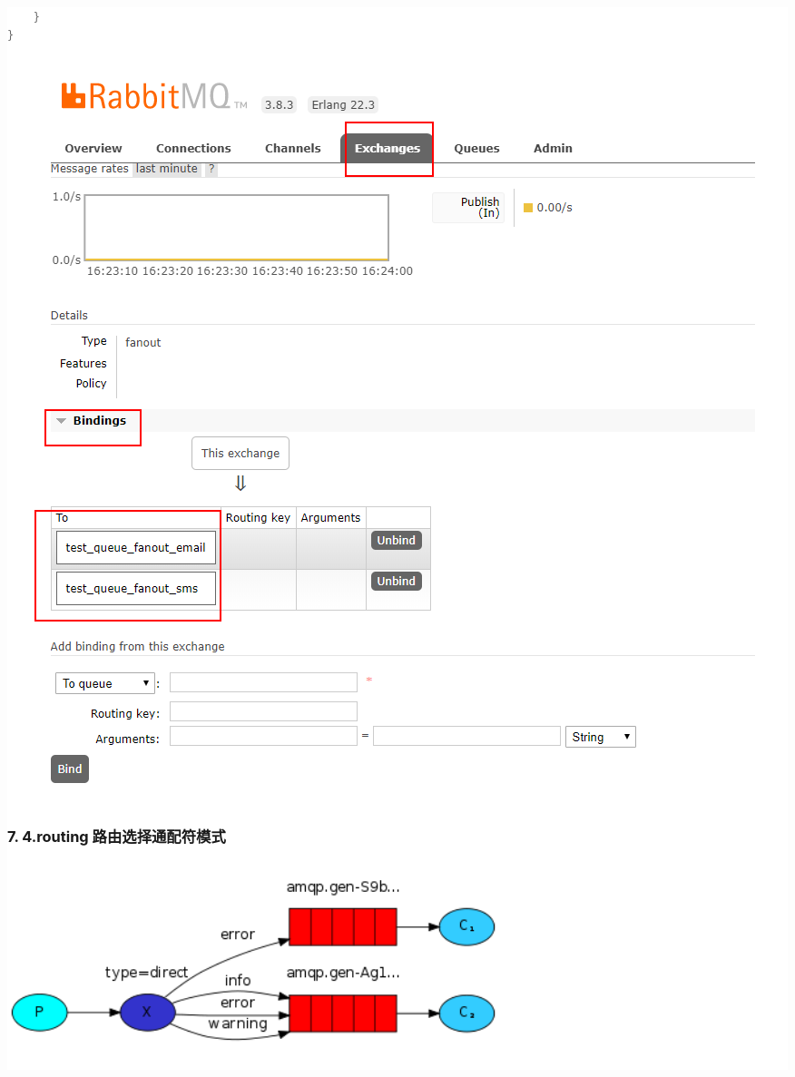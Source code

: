 ```java
    }
}
```

![1589617471317](..\typora-user-images\1589617471317.png)



### 7. 4.routing 路由选择通配符模式

![1589607338538](..\typora-user-images\1589607338538.png)
